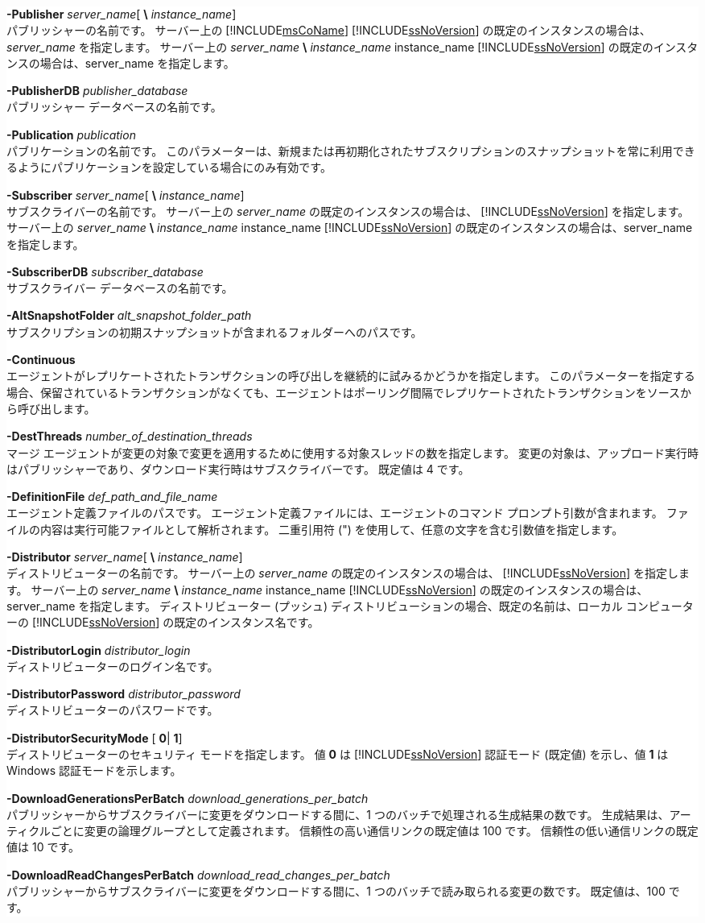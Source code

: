  **-Publisher** _server_name_[ **\\** _instance_name_]  
 パブリッシャーの名前です。 サーバー上の [!INCLUDE[msCoName](../../../includes/msconame-md.md)] [!INCLUDE[ssNoVersion](../../../includes/ssnoversion-md.md)] の既定のインスタンスの場合は、*server_name* を指定します。 サーバー上の _server_name_ **\\** _instance_name_ instance_name [!INCLUDE[ssNoVersion](../../../includes/ssnoversion-md.md)] の既定のインスタンスの場合は、server_name を指定します。  
  
 **-PublisherDB** _publisher_database_  
 パブリッシャー データベースの名前です。  
  
 **-Publication** _publication_  
 パブリケーションの名前です。 このパラメーターは、新規または再初期化されたサブスクリプションのスナップショットを常に利用できるようにパブリケーションを設定している場合にのみ有効です。  
  
 **-Subscriber** _server_name_[ **\\** _instance_name_]  
 サブスクライバーの名前です。 サーバー上の *server_name* の既定のインスタンスの場合は、 [!INCLUDE[ssNoVersion](../../../includes/ssnoversion-md.md)] を指定します。 サーバー上の _server_name_ **\\** _instance_name_ instance_name [!INCLUDE[ssNoVersion](../../../includes/ssnoversion-md.md)] の既定のインスタンスの場合は、server_name を指定します。  
  
 **-SubscriberDB** _subscriber_database_  
 サブスクライバー データベースの名前です。  
  
 **-AltSnapshotFolder** _alt_snapshot_folder_path_  
 サブスクリプションの初期スナップショットが含まれるフォルダーへのパスです。  
  
 **-Continuous**  
 エージェントがレプリケートされたトランザクションの呼び出しを継続的に試みるかどうかを指定します。 このパラメーターを指定する場合、保留されているトランザクションがなくても、エージェントはポーリング間隔でレプリケートされたトランザクションをソースから呼び出します。  
  
 **-DestThreads** _number_of_destination_threads_  
 マージ エージェントが変更の対象で変更を適用するために使用する対象スレッドの数を指定します。 変更の対象は、アップロード実行時はパブリッシャーであり、ダウンロード実行時はサブスクライバーです。 既定値は 4 です。  
  
 **-DefinitionFile** _def_path_and_file_name_  
 エージェント定義ファイルのパスです。 エージェント定義ファイルには、エージェントのコマンド プロンプト引数が含まれます。 ファイルの内容は実行可能ファイルとして解析されます。 二重引用符 (") を使用して、任意の文字を含む引数値を指定します。  
  
 **-Distributor** _server_name_[ **\\** _instance_name_]  
 ディストリビューターの名前です。 サーバー上の *server_name* の既定のインスタンスの場合は、 [!INCLUDE[ssNoVersion](../../../includes/ssnoversion-md.md)] を指定します。 サーバー上の _server_name_ **\\** _instance_name_ instance_name [!INCLUDE[ssNoVersion](../../../includes/ssnoversion-md.md)] の既定のインスタンスの場合は、server_name を指定します。 ディストリビューター (プッシュ) ディストリビューションの場合、既定の名前は、ローカル コンピューターの [!INCLUDE[ssNoVersion](../../../includes/ssnoversion-md.md)] の既定のインスタンス名です。  
  
 **-DistributorLogin** _distributor_login_  
 ディストリビューターのログイン名です。  
  
 **-DistributorPassword** _distributor_password_  
 ディストリビューターのパスワードです。  
  
 **-DistributorSecurityMode** [ **0**| **1**]  
 ディストリビューターのセキュリティ モードを指定します。 値 **0** は [!INCLUDE[ssNoVersion](../../../includes/ssnoversion-md.md)] 認証モード (既定値) を示し、値 **1** は Windows 認証モードを示します。  
  
 **-DownloadGenerationsPerBatch** _download_generations_per_batch_  
 パブリッシャーからサブスクライバーに変更をダウンロードする間に、1 つのバッチで処理される生成結果の数です。 生成結果は、アーティクルごとに変更の論理グループとして定義されます。 信頼性の高い通信リンクの既定値は 100 です。 信頼性の低い通信リンクの既定値は 10 です。  
  
 **-DownloadReadChangesPerBatch** _download_read_changes_per_batch_  
 パブリッシャーからサブスクライバーに変更をダウンロードする間に、1 つのバッチで読み取られる変更の数です。 既定値は、100 です。  
  